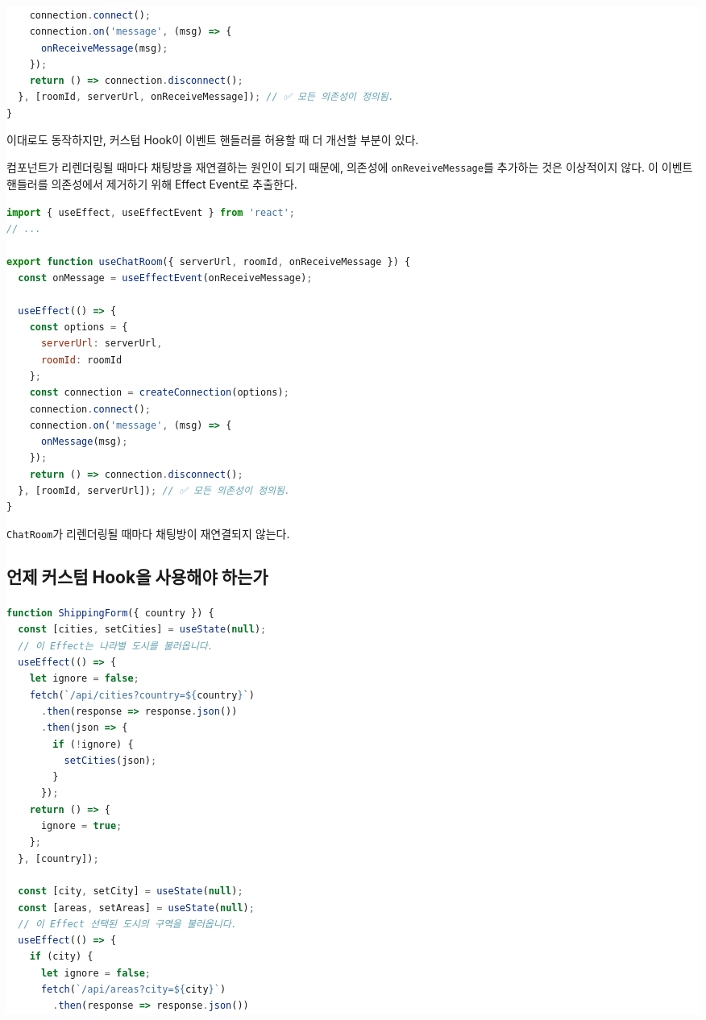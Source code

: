 ```javascript
    connection.connect();
    connection.on('message', (msg) => {
      onReceiveMessage(msg);
    });
    return () => connection.disconnect();
  }, [roomId, serverUrl, onReceiveMessage]); // ✅ 모든 의존성이 정의됨.
}
```
이대로도 동작하지만, 커스텀 Hook이 이벤트 핸들러를 허용할 때 더 개선할 부분이 있다.

컴포넌트가 리렌더링될 때마다 채팅방을 재연결하는 원인이 되기 때문에, 
의존성에 `onReveiveMessage`를 추가하는 것은 이상적이지 않다.
이 이벤트 핸들러를 의존성에서 제거하기 위해 Effect Event로 추출한다.

```javascript
import { useEffect, useEffectEvent } from 'react';
// ...

export function useChatRoom({ serverUrl, roomId, onReceiveMessage }) {
  const onMessage = useEffectEvent(onReceiveMessage);

  useEffect(() => {
    const options = {
      serverUrl: serverUrl,
      roomId: roomId
    };
    const connection = createConnection(options);
    connection.connect();
    connection.on('message', (msg) => {
      onMessage(msg);
    });
    return () => connection.disconnect();
  }, [roomId, serverUrl]); // ✅ 모든 의존성이 정의됨.
}
```
`ChatRoom`가 리렌더링될 때마다 채팅방이 재연결되지 않는다.

## 언제 커스텀 Hook을 사용해야 하는가
```javascript
function ShippingForm({ country }) {
  const [cities, setCities] = useState(null);
  // 이 Effect는 나라별 도시를 불러옵니다.
  useEffect(() => {
    let ignore = false;
    fetch(`/api/cities?country=${country}`)
      .then(response => response.json())
      .then(json => {
        if (!ignore) {
          setCities(json);
        }
      });
    return () => {
      ignore = true;
    };
  }, [country]);

  const [city, setCity] = useState(null);
  const [areas, setAreas] = useState(null);
  // 이 Effect 선택된 도시의 구역을 불러옵니다.
  useEffect(() => {
    if (city) {
      let ignore = false;
      fetch(`/api/areas?city=${city}`)
        .then(response => response.json())
```